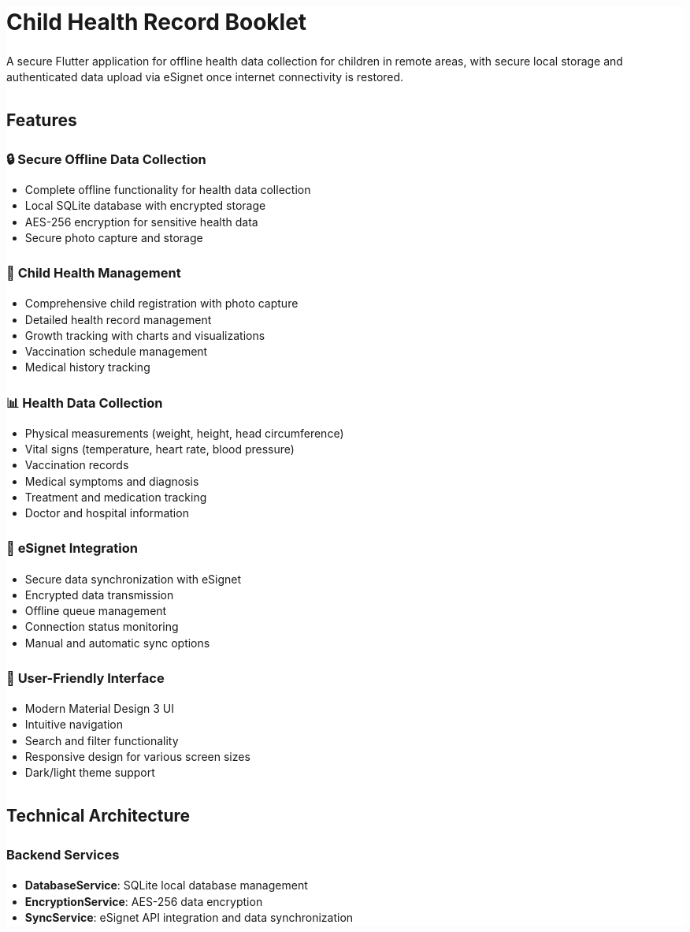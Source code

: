 # Child Health Record Booklet

A secure Flutter application for offline health data collection for children in remote areas, with secure local storage and authenticated data upload via eSignet once internet connectivity is restored.

## Features

### 🔒 **Secure Offline Data Collection**
- Complete offline functionality for health data collection
- Local SQLite database with encrypted storage
- AES-256 encryption for sensitive health data
- Secure photo capture and storage

### 👶 **Child Health Management**
- Comprehensive child registration with photo capture
- Detailed health record management
- Growth tracking with charts and visualizations
- Vaccination schedule management
- Medical history tracking

### 📊 **Health Data Collection**
- Physical measurements (weight, height, head circumference)
- Vital signs (temperature, heart rate, blood pressure)
- Vaccination records
- Medical symptoms and diagnosis
- Treatment and medication tracking
- Doctor and hospital information

### 🔄 **eSignet Integration**
- Secure data synchronization with eSignet
- Encrypted data transmission
- Offline queue management
- Connection status monitoring
- Manual and automatic sync options

### 📱 **User-Friendly Interface**
- Modern Material Design 3 UI
- Intuitive navigation
- Search and filter functionality
- Responsive design for various screen sizes
- Dark/light theme support

## Technical Architecture

### **Backend Services**
- **DatabaseService**: SQLite local database management
- **EncryptionService**: AES-256 data encryption
- **SyncService**: eSignet API integration and data synchronization
